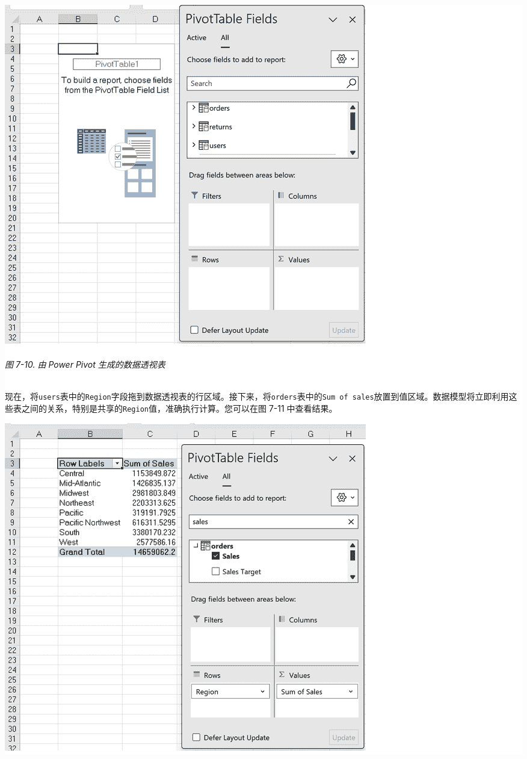 ![Power Pivot PivotTable](img/mdae_0710.png)

###### 图 7-10\. 由 Power Pivot 生成的数据透视表

现在，将`users`表中的`Region`字段拖到数据透视表的行区域。接下来，将`orders`表中的`Sum of sales`放置到值区域。数据模型将立即利用这些表之间的关系，特别是共享的`Region`值，准确执行计算。您可以在图 7-11 中查看结果。

![Power Pivot PivotTable](img/mdae_0711.png)
